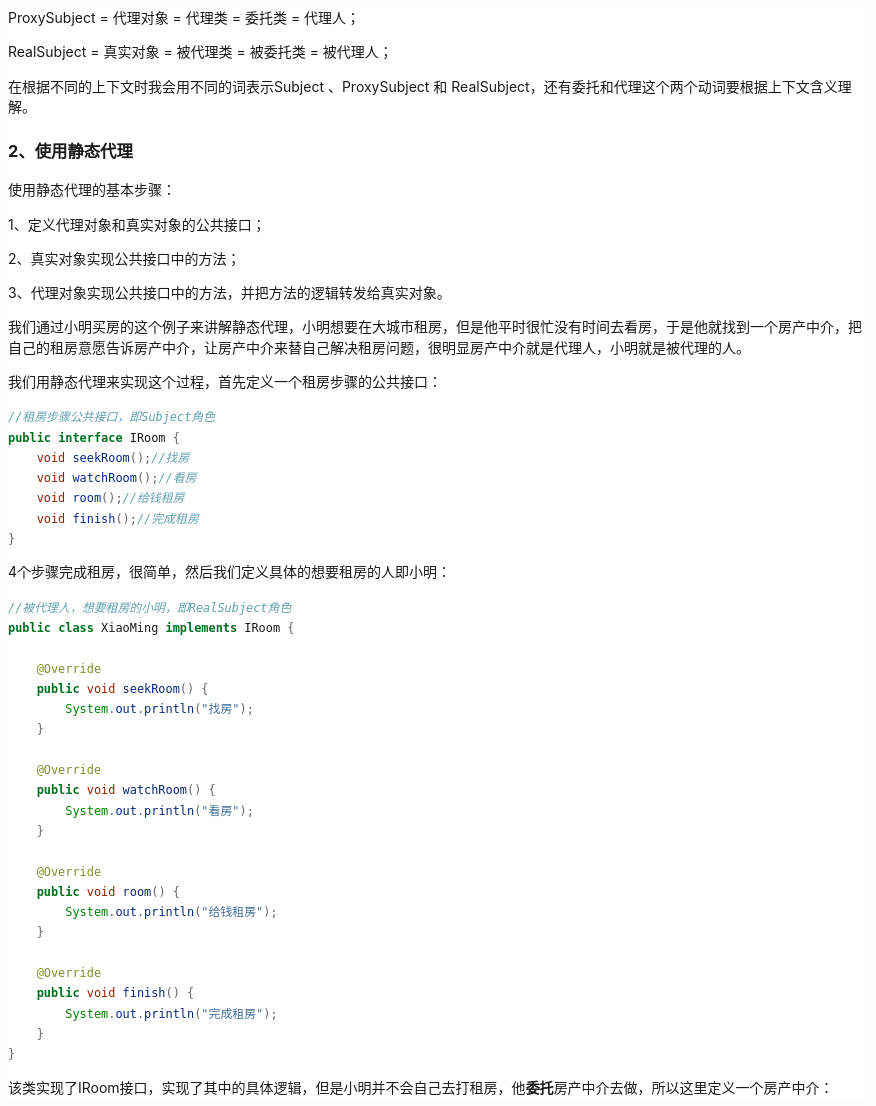 ProxySubject =  代理对象 = 代理类 = 委托类 = 代理人；

RealSubject = 真实对象 = 被代理类 = 被委托类  = 被代理人；

在根据不同的上下文时我会用不同的词表示Subject 、ProxySubject 和 RealSubject，还有委托和代理这个两个动词要根据上下文含义理解。

### 2、使用静态代理

使用静态代理的基本步骤：

1、定义代理对象和真实对象的公共接口；

2、真实对象实现公共接口中的方法；

3、代理对象实现公共接口中的方法，并把方法的逻辑转发给真实对象。

我们通过小明买房的这个例子来讲解静态代理，小明想要在大城市租房，但是他平时很忙没有时间去看房，于是他就找到一个房产中介，把自己的租房意愿告诉房产中介，让房产中介来替自己解决租房问题，很明显房产中介就是代理人，小明就是被代理的人。

我们用静态代理来实现这个过程，首先定义一个租房步骤的公共接口：

```java
//租房步骤公共接口，即Subject角色
public interface IRoom {
    void seekRoom();//找房
    void watchRoom();//看房
    void room();//给钱租房
    void finish();//完成租房
}
```
4个步骤完成租房，很简单，然后我们定义具体的想要租房的人即小明：

```java
//被代理人，想要租房的小明，即RealSubject角色
public class XiaoMing implements IRoom {
    
    @Override
    public void seekRoom() {
        System.out.println("找房");
    }

    @Override
    public void watchRoom() {
        System.out.println("看房");
    }

    @Override
    public void room() {
        System.out.println("给钱租房");
    }

    @Override
    public void finish() {
        System.out.println("完成租房");
    }
}
```
该类实现了IRoom接口，实现了其中的具体逻辑，但是小明并不会自己去打租房，他**委托**房产中介去做，所以这里定义一个房产中介：
